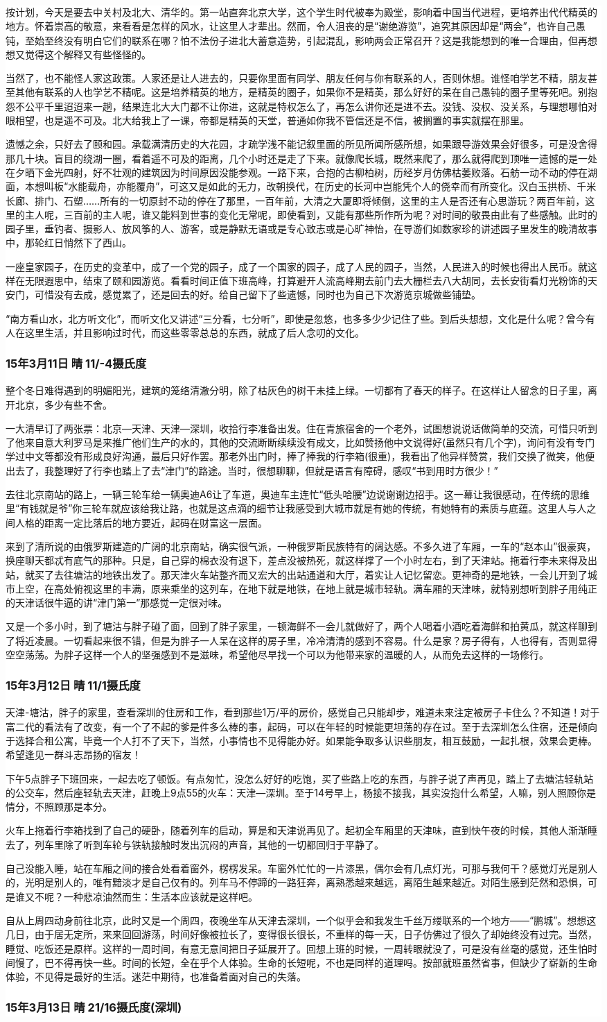 按计划，今天是要去中关村及北大、清华的。第一站直奔北京大学，这个学生时代被奉为殿堂，影响着中国当代进程，更培养出代代精英的地方。怀着崇高的敬意，来看看是怎样的风水，让这里人才辈出。然而，令人沮丧的是“谢绝游览”，追究其原因却是“两会”，也许自己愚钝，至始至终没有明白它们的联系在哪？怕不法份子进北大蓄意造势，引起混乱，影响两会正常召开？这是我能想到的唯一合理由，但再想想又觉得这个解释又有些怪怪的。

当然了，也不能怪人家这政策。人家还是让人进去的，只要你里面有同学、朋友任何与你有联系的人，否则休想。谁怪咱学艺不精，朋友甚至其他有联系的人也学艺不精呢。这是培养精英的地方，是精英的圈子，如果你不是精英，那么好好的呆在自己愚钝的圈子里等死吧。别抱怨不公平千里迢迢来一趟，结果连北大大门都不让你进，这就是特权怎么了，再怎么讲你还是进不去。没钱、没权、没关系，与理想哪怕对眼相望，也是遥不可及。北大给我上了一课，帝都是精英的天堂，普通如你我不管信还是不信，被搁置的事实就摆在那里。

遗憾之余，只好去了颐和园。承载满清历史的大花园，才疏学浅不能记叙里面的所见所闻所感所想，如果跟导游效果会好很多，可是没舍得那几十块。盲目的绕湖一圈，看着遥不可及的距离，几个小时还是走了下来。就像爬长城，既然来爬了，那么就得爬到顶唯一遗憾的是一处在夕晒下金光四射，好不壮观的建筑因为时间原因没能参观。一路下来，合抱的古柳柏树，历经岁月仿佛枯萎败落。石舫一动不动的停在湖面，本想叫板“水能载舟，亦能覆舟”，可这又是如此的无力，改朝换代，在历史的长河中岂能凭个人的侥幸而有所变化。汉白玉拱桥、千米长廊、排门、石塑……所有的一切原封不动的停在了那里，一百年前，大清之大厦即将倾倒，这里的主人是否还有心思游玩？两百年前，这里的主人呢，三百前的主人呢，谁又能料到世事的变化无常呢，即使看到，又能有那些所作所为呢？对时间的敬畏由此有了些感触。此时的园子里，垂钓者、摄影人、放风筝的人、游客，或是静默无语或是专心致志或是心旷神怡，在导游们如数家珍的讲述园子里发生的晚清故事中，那轮红日悄然下了西山。

一座皇家园子，在历史的变革中，成了一个党的园子，成了一个国家的园子，成了人民的园子，当然，人民进入的时候也得出人民币。就这样在无限遐思中，结束了颐和园游览。看看时间正值下班高峰，打算避开人流高峰期去前门去大栅栏去八大胡同，去长安街看灯光粉饰的天安门，可惜没有去成，感觉累了，还是回去的好。给自己留下了些遗憾，同时也为自己下次游览京城做些铺垫。

“南方看山水，北方听文化”，而听文化又讲述“三分看，七分听”，即使是忽悠，也多多少少记住了些。到后头想想，文化是什么呢？曾今有人在这里生活，并且影响过时代，而这些零零总总的东西，就成了后人念叨的文化。


### 15年3月11日 晴 11/-4摄氏度

整个冬日难得遇到的明媚阳光，建筑的笼络清澈分明，除了枯灰色的树干未挂上绿。一切都有了春天的样子。在这样让人留念的日子里，离开北京，多少有些不舍。

一大清早订了两张票：北京—天津、天津—深圳，收拾行李准备出发。住在青旅宿舍的一个老外，试图想说说话做简单的交流，可惜只听到了他来自意大利罗马是来推广他们生产的水的，其他的交流断断续续没有成文，比如赞扬他中文说得好(虽然只有几个字)，询问有没有专门学过中文等都没有形成良好沟通，最后只好作罢。那老外出门时，捧了捧我的行李箱(很重)，我看出了他异样赞赏，我们交换了微笑，他便出去了，我整理好了行李也踏上了去“津门”的路途。当时，很想聊聊，但就是语言有障碍，感叹“书到用时方很少！”

去往北京南站的路上，一辆三轮车给一辆奥迪A6让了车道，奥迪车主连忙“低头哈腰”边说谢谢边招手。这一幕让我很感动，在传统的思维里“有钱就是爷”你三轮车就应该给我让路，也就是这点滴的细节让我感受到大城市就是有她的传统，有她特有的素质与底蕴。这里人与人之间人格的距离一定比落后的地方要近，起码在财富这一层面。

来到了清所说的由俄罗斯建造的广阔的北京南站，确实很气派，一种俄罗斯民族特有的阔达感。不多久进了车厢，一车的“赵本山”很豪爽，换座聊天都忒有底气的那种。只是，自己穿的棉衣没有退下，差点没被热死，就这样撑了一个小时左右，到了天津站。拖着行李未来得及出站，就买了去往塘沽的地铁出发了。那天津火车站整齐而又宏大的出站通道和大厅，着实让人记忆留恋。更神奇的是地铁，一会儿开到了城市上空，在高处俯视这里的丰满，原来乘坐的这列车，在地下就是地铁，在地上就是城市轻轨。满车厢的天津味，就特别想听到胖子用纯正的天津话很牛逼的讲“津门第一”那感觉一定很对味。

又是一个多小时，到了塘沽与胖子碰了面，回到了胖子家里，一顿海鲜不一会儿就做好了，两个人喝着小酒吃着海鲜和拍黄瓜，就这样聊到了将近凌晨。一切看起来很不错，但是为胖子一人呆在这样的房子里，冷冷清清的感到不容易。什么是家？房子得有，人也得有，否则显得空空荡荡。为胖子这样一个人的坚强感到不是滋味，希望他尽早找一个可以为他带来家的温暖的人，从而免去这样的一场修行。


### 15年3月12日 晴 11/1摄氏度

天津-塘沽，胖子的家里，查看深圳的住房和工作，看到那些1万/平的房价，感觉自己只能却步，难道未来注定被房子卡住么？不知道！对于富二代的看法有了改变，有一个了不起的爹是件多么棒的事，起码，可以在年轻的时候能更坦荡的存在过。至于去深圳怎么住宿，还是倾向于选择合租公寓，毕竟一个人打不了天下，当然，小事情也不见得能办好。如果能争取多认识些朋友，相互鼓励，一起扎根，效果会更棒。希望逢见一群斗志昂扬的宿友！

下午5点胖子下班回来，一起去吃了顿饭。有点匆忙，没怎么好好的吃饱，买了些路上吃的东西，与胖子说了声再见，踏上了去塘沽轻轨站的公交车，然后座轻轨去天津，赶晚上9点55的火车：天津—深圳。至于14号早上，杨接不接我，其实没抱什么希望，人嘛，别人照顾你是情分，不照顾那是本分。

火车上拖着行李箱找到了自己的硬卧，随着列车的启动，算是和天津说再见了。起初全车厢里的天津味，直到快午夜的时候，其他人渐渐睡去了，列车里除了听到车轮与铁轨接触时发出沉闷的声音，其他的一切都回归于平静了。

自己没能入睡，站在车厢之间的接合处看着窗外，楞楞发呆。车窗外忙忙的一片漆黑，偶尔会有几点灯光，可那与我何干？感觉灯光是别人的，光明是别人的，唯有黯淡才是自己仅有的。列车马不停蹄的一路狂奔，离熟悉越来越远，离陌生越来越近。对陌生感到茫然和恐惧，可是谁又不呢？一种悲凉油然而生：生活本应该就是这样吧。

自从上周四动身前往北京，此时又是一个周四，夜晚坐车从天津去深圳，一个似乎会和我发生千丝万缕联系的一个地方——“鹏城”。想想这几日，由于居无定所，来来回回游荡，时间好像被拉长了，变得很长很长，不重样的每一天，日子仿佛过了很久了却始终没有过完。当然，睡觉、吃饭还是原样。这样的一周时间，有意无意间把日子延展开了。回想上班的时候，一周转眼就没了，可是没有丝毫的感觉，还生怕时间慢了，巴不得再快一些。时间的长短，全在乎个人体验。生命的长短呢，不也是同样的道理吗。按部就班虽然省事，但缺少了崭新的生命体验，不见得是最好的生活。迷茫中期待，也准备着面对自己的失落。


### 15年3月13日 晴 21/16摄氏度(深圳)
